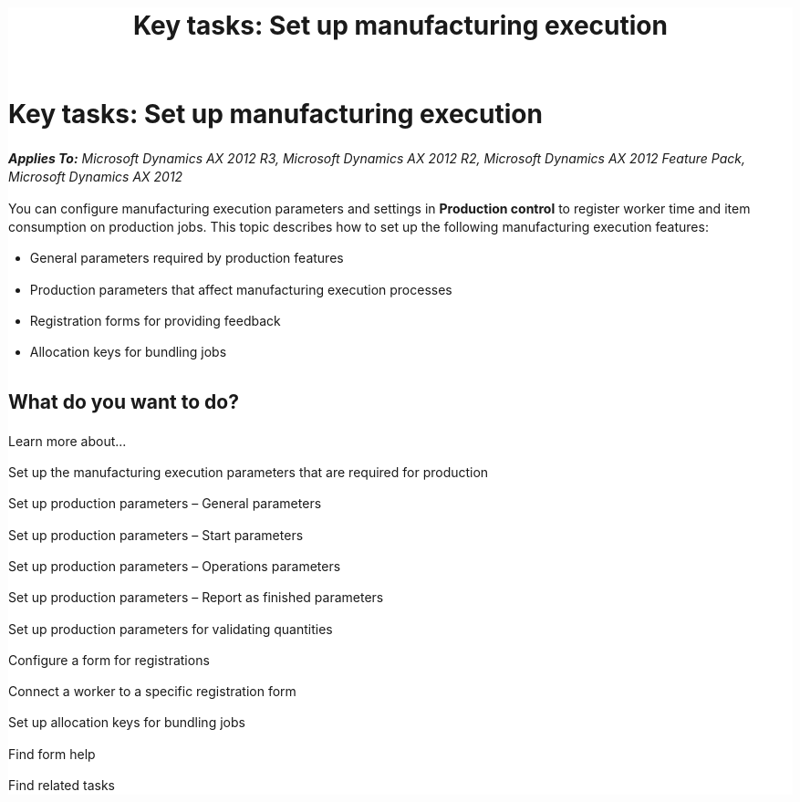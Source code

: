 ﻿---
title: 'Key tasks: Set up manufacturing execution'
TOCTitle: 'Key tasks: Set up manufacturing execution'
ms:assetid: bdada46b-1d4e-4213-907f-20fcae1c3e85
ms:mtpsurl: https://technet.microsoft.com/en-us/library/Hh242779(v=AX.60)
ms:contentKeyID: 36059158
ms.date: 04/18/2014
mtps_version: v=AX.60
f1_keywords:
- production
- manufacturing execution
- shop floor
---

# Key tasks: Set up manufacturing execution 


_**Applies To:** Microsoft Dynamics AX 2012 R3, Microsoft Dynamics AX 2012 R2, Microsoft Dynamics AX 2012 Feature Pack, Microsoft Dynamics AX 2012_

You can configure manufacturing execution parameters and settings in **Production control** to register worker time and item consumption on production jobs. This topic describes how to set up the following manufacturing execution features:

  - General parameters required by production features

  - Production parameters that affect manufacturing execution processes

  - Registration forms for providing feedback

  - Allocation keys for bundling jobs

## What do you want to do?

Learn more about...

Set up the manufacturing execution parameters that are required for production

Set up production parameters – General parameters

Set up production parameters – Start parameters

Set up production parameters – Operations parameters

Set up production parameters – Report as finished parameters

Set up production parameters for validating quantities

Configure a form for registrations

Connect a worker to a specific registration form

Set up allocation keys for bundling jobs

Find form help

Find related tasks
